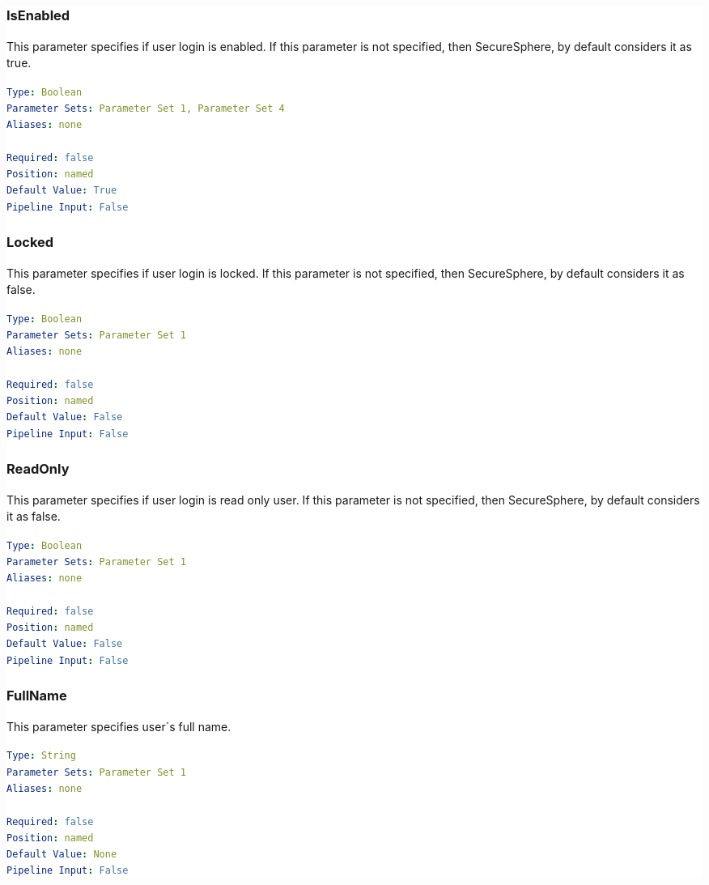 ### IsEnabled
This parameter specifies if user login is enabled. If this parameter is not specified, then SecureSphere, by default considers it as true.

```yaml
Type: Boolean
Parameter Sets: Parameter Set 1, Parameter Set 4
Aliases: none

Required: false
Position: named
Default Value: True
Pipeline Input: False
```

### Locked
This parameter specifies if user login is locked. If this parameter is not specified, then SecureSphere, by default considers it as false.

```yaml
Type: Boolean
Parameter Sets: Parameter Set 1
Aliases: none

Required: false
Position: named
Default Value: False
Pipeline Input: False
```

### ReadOnly
This parameter specifies if user login is read only user. If this parameter is not specified, then SecureSphere, by default considers it as false.

```yaml
Type: Boolean
Parameter Sets: Parameter Set 1
Aliases: none

Required: false
Position: named
Default Value: False
Pipeline Input: False
```

### FullName
This parameter specifies user\`s full name.

```yaml
Type: String
Parameter Sets: Parameter Set 1
Aliases: none

Required: false
Position: named
Default Value: None
Pipeline Input: False
```
